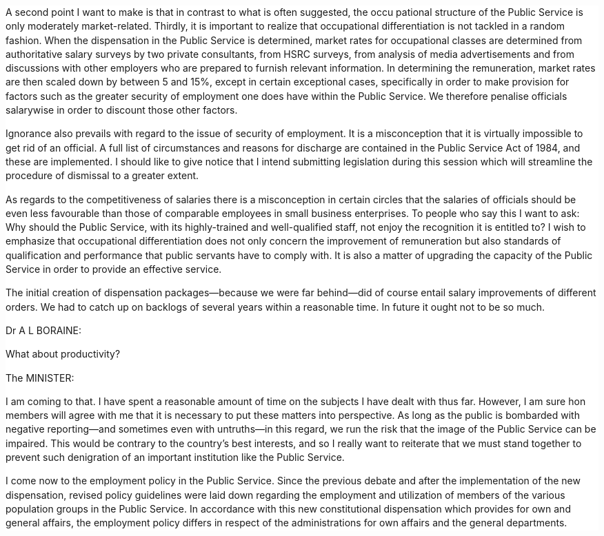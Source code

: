 <p>A second point I want to make is that in contrast to what is often suggested, the occu pational structure of the Public Service is only moderately market-related. Thirdly, it is important to realize that occupational differentiation is not tackled in a random fashion. When the dispensation in the Public Service is determined, market rates for occupational classes are determined from authoritative salary surveys by two private consultants, from HSRC surveys, from analysis of media advertisements and from discussions with other employers who are prepared to furnish relevant information. In determining the remuneration, market rates are then scaled down by between 5 and 15%, except in certain exceptional cases, specifically in order to make provision for factors such as the greater security of employment one does have within the Public Service. We therefore penalise officials salarywise in order to discount those other factors.</p>

<p>Ignorance also prevails with regard to the issue of security of employment. It is a misconception that it is virtually impossible to get rid of an official. A full list of circumstances and reasons for discharge are contained in the Public Service Act of 1984, and these are implemented. I should like to give notice that I intend submitting legislation during this session which will streamline the procedure of dismissal to a greater extent.</p>

<p>As regards to the competitiveness of salaries there is a misconception in certain circles that the salaries of officials should be even less favourable than those of comparable employees in small business enterprises. To people who say this I want to ask: Why should the Public Service, with its highly-trained and well-qualified staff, not enjoy the recognition it is entitled to? I wish to emphasize that occupational differentiation does not only concern the improvement of remuneration but also standards of qualification and performance that public servants have to comply with. It is also a matter of upgrading the capacity of the Public Service in order to provide an effective service.</p>

<p>The initial creation of dispensation packages&#x2014;because we were far behind&#x2014;did of course entail salary improvements of different orders. We had to catch up on backlogs of several years within a reasonable time. In future it ought not to be so much.</p>

</speech>

<speech by="#boraine">

<from>Dr <person refersTo="hansard_za">A L BORAINE</person>:</from>

<p>What about productivity?</p>

</speech>

<speech by="#minister">

<from><span class="col_3567-3568" refersTo="page_0496"/>The <person refersTo="hansard_za">MINISTER</person>:</from>

<p>I am coming to that. I have spent a reasonable amount of time on the subjects I have dealt with thus far. However, I am sure hon members will agree with me that it is necessary to put these matters into perspective. As long as the public is bombarded with negative reporting&#x2014;and sometimes even with untruths&#x2014;in this regard, we run the risk that the image of the Public Service can be impaired. This would be contrary to the country&#x2019;s best interests, and so I really want to reiterate that we must stand together to prevent such denigration of an important institution like the Public Service.</p>

<p>I come now to the employment policy in the Public Service. Since the previous debate and after the implementation of the new dispensation, revised policy guidelines were laid down regarding the employment and utilization of members of the various population groups in the Public Service. In accordance with this new constitutional dispensation which provides for own and general affairs, the employment policy differs in respect of the administrations for own affairs and the general departments.</p>
